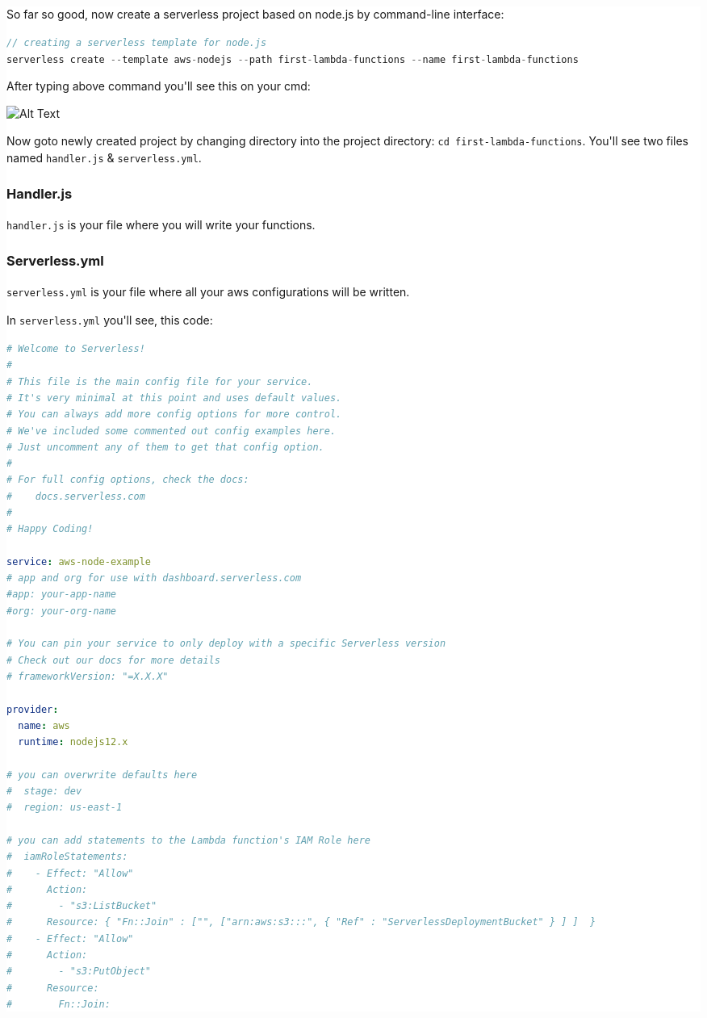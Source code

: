 So far so good, now create a serverless project based on node.js by command-line interface:

```javascript
// creating a serverless template for node.js
serverless create --template aws-nodejs --path first-lambda-functions --name first-lambda-functions
```

After typing above command you'll see this on your cmd:

![Alt Text](https://dev-to-uploads.s3.amazonaws.com/i/1rk24c635g4monndemwk.png)


Now goto newly created project by changing directory into the project directory: `cd first-lambda-functions`. You'll see two files named `handler.js` & `serverless.yml`.

### Handler.js
`handler.js` is your file where you will write your functions.

### Serverless.yml
`serverless.yml` is your file where all your aws configurations will be written.

In `serverless.yml` you'll see, this code:

```yml
# Welcome to Serverless!
#
# This file is the main config file for your service.
# It's very minimal at this point and uses default values.
# You can always add more config options for more control.
# We've included some commented out config examples here.
# Just uncomment any of them to get that config option.
#
# For full config options, check the docs:
#    docs.serverless.com
#
# Happy Coding!

service: aws-node-example
# app and org for use with dashboard.serverless.com
#app: your-app-name
#org: your-org-name

# You can pin your service to only deploy with a specific Serverless version
# Check out our docs for more details
# frameworkVersion: "=X.X.X"

provider:
  name: aws
  runtime: nodejs12.x

# you can overwrite defaults here
#  stage: dev
#  region: us-east-1

# you can add statements to the Lambda function's IAM Role here
#  iamRoleStatements:
#    - Effect: "Allow"
#      Action:
#        - "s3:ListBucket"
#      Resource: { "Fn::Join" : ["", ["arn:aws:s3:::", { "Ref" : "ServerlessDeploymentBucket" } ] ]  }
#    - Effect: "Allow"
#      Action:
#        - "s3:PutObject"
#      Resource:
#        Fn::Join:
```